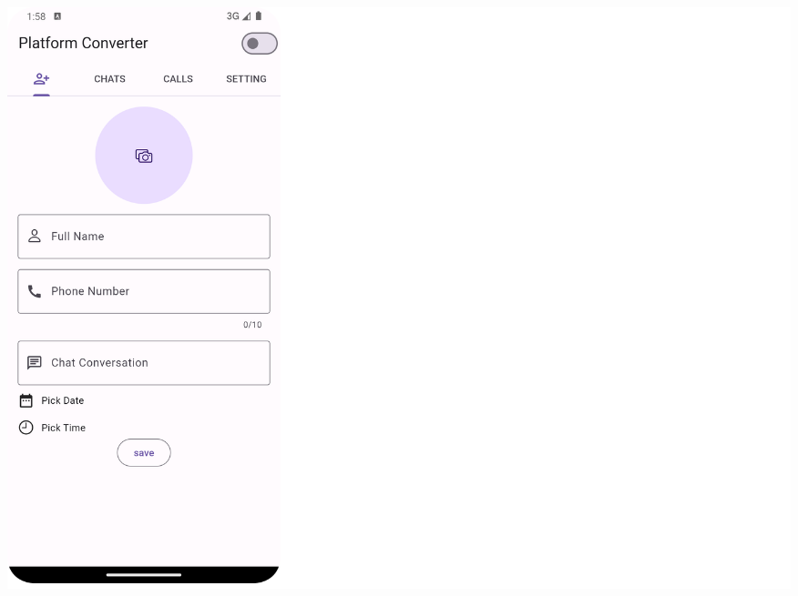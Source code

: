<p>
   <img src="https://github.com/urvashi6065/PlatformConvter-Project/blob/main/Platform-1.png" heigth="500"/width="300"/>